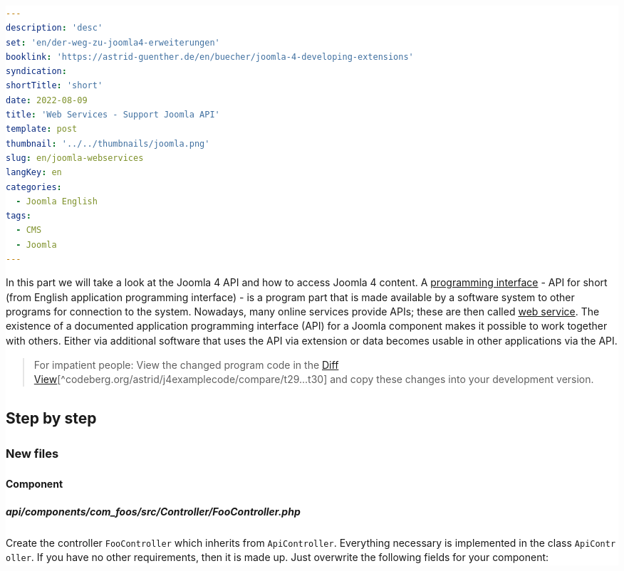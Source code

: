 ```yaml
---
description: 'desc'
set: 'en/der-weg-zu-joomla4-erweiterungen'
booklink: 'https://astrid-guenther.de/en/buecher/joomla-4-developing-extensions'
syndication:
shortTitle: 'short'
date: 2022-08-09
title: 'Web Services - Support Joomla API'
template: post
thumbnail: '../../thumbnails/joomla.png'
slug: en/joomla-webservices
langKey: en
categories:
  - Joomla English
tags:
  - CMS
  - Joomla
---
```












In this part we will take a look at the Joomla 4 API and how to access Joomla 4 content. A [programming interface](https://de.wikipedia.org/wiki/Programmierschnittstelle) - API for short (from English application programming interface) - is a program part that is made available by a software system to other programs for connection to the system. Nowadays, many online services provide APIs; these are then called [web service](https://de.wikipedia.org/wiki/Webservice). The existence of a documented application programming interface (API) for a Joomla component makes it possible to work together with others. Either via additional software that uses the API via extension or data becomes usable in other applications via the API.

> For impatient people: View the changed program code in the [Diff View](https://codeberg.org/astrid/j4examplecode/compare/t29...t30)[^codeberg.org/astrid/j4examplecode/compare/t29...t30] and copy these changes into your development version.

## Step by step

### New files

#### Component

##### api/components/com_foos/src/Controller/FooController.php

Create the controller `FooController` which inherits from `ApiController`. Everything necessary is implemented in the class `ApiController`. If you have no other requirements, then it is made up. Just overwrite the following fields for your component:
